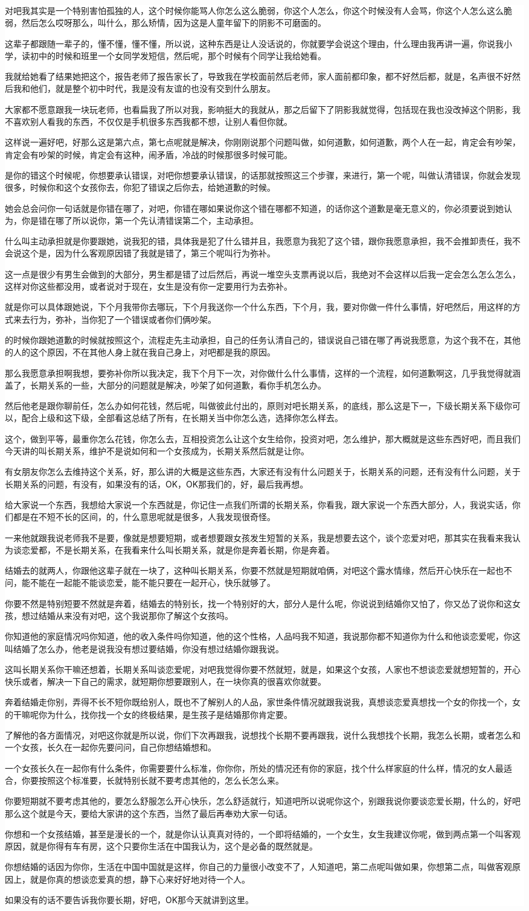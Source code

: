 对吧我其实是一个特别害怕孤独的人，这个时候你能骂人你怎么这么脆弱，你这个人怎么，你这个时候没有人会骂，你这个人怎么这么脆弱，然后怎么哎呀那么，叫什么，那么矫情，因为这是人童年留下的阴影不可磨面的。

这辈子都跟随一辈子的，懂不懂，懂不懂，所以说，这种东西是让人没话说的，你就要学会说这个理由，什么理由我再讲一遍，你说我小学，读初中的时候和班里一个女同学发短信，然后呢，那个时候有个同学让我给她看。

我就给她看了结果她把这个，报告老师了报告家长了，导致我在学校面前然后老师，家人面前都印象，都不好然后都，就是，名声很不好然后我和他们，就是整个初中时代，我是没有友谊的也没有交到什么朋友。

大家都不愿意跟我一块玩老师，也看扁我了所以对我，影响挺大的我就从，那之后留下了阴影我就觉得，包括现在我也没改掉这个阴影，我不喜欢别人看我的东西，不仅仅是手机很多东西我都不想，让别人看但你就。

这样说一遍好吧，好那么这是第六点，第七点呢就是解决，你刚刚说那个问题叫做，如何道歉，如何道歉，两个人在一起，肯定会有吵架，肯定会有吵架的时候，肯定会有这种，闹矛盾，冷战的时候那很多时候可能。

是你的错这个时候呢，你想要承认错误，对吧你想要承认错误，的话那就按照这三个步骤，来进行，第一个呢，叫做认清错误，你就会发现很多，时候你和这个女孩你去，你犯了错误之后你去，给她道歉的时候。

她会总会问你一句话就是你错在哪了，对吧，你错在哪如果说你这个错在哪都不知道，的话你这个道歉是毫无意义的，你必须要说到她认为，你是错在哪了所以说你，第一个先认清错误第二个，主动承担。

什么叫主动承担就是你要跟她，说我犯的错，具体我是犯了什么错并且，我愿意为我犯了这个错，跟你我愿意承担，我不会推卸责任，我不会说这个是，因为什么客观原因错了我就是错了，第三个呢叫行为弥补。

这一点是很少有男生会做到的大部分，男生都是错了过后然后，再说一堆空头支票再说以后，我绝对不会这样以后我一定会怎么怎么怎么，这样对你这些都没用，或者说对于现在，女生是没有你一定要用行为去弥补。

就是你可以具体跟她说，下个月我带你去哪玩，下个月我送你一个什么东西，下个月，我，要对你做一件什么事情，好吧然后，用这样的方式来去行为，弥补，当你犯了一个错误或者你们俩吵架。

的时候你跟她道歉的时候就按照这个，流程走先主动承担，自己的任务认清自己的，错误说自己错在哪了再说我愿意，为这个我不在，其他的人的这个原因，不在其他人身上就在我自己身上，对吧都是我的原因。

那么我愿意承担啊我想，要弥补你所以我决定，我下个月下一次，对你做什么什么事情，这样的一个流程，如何道歉啊这，几乎我觉得就涵盖了，长期关系的一些，大部分的问题就是解决，吵架了如何道歉，看你手机怎么办。

然后他老是跟你聊前任，怎么办如何花钱，然后呢，叫做彼此付出的，原则对吧长期关系，的底线，那么这是下一，下级长期关系下级你可以，配合上级和这下级，全部看这总结了所有，在长期关当中你怎么选，选择你怎么样去。

这个，做到平等，最重你怎么花钱，你怎么去，互相投资怎么让这个女生给你，投资对吧，怎么维护，那大概就是这些东西好吧，而且我们今天讲的叫长期关系，维护不是说如何和一个女孩成为，长期关系然后就是让你。

有女朋友你怎么去维持这个关系，好，那么讲的大概是这些东西，大家还有没有什么问题关于，长期关系的问题，还有没有什么问题，关于长期关系的问题，有没有，如果没有的话，OK，OK那我们的，好，最后我再想。

给大家说一个东西，我想给大家说一个东西就是，你记住一点我们所谓的长期关系，你看我，跟大家说一个东西大部分，人，我说实话，你们都是在不短不长的区间，的，什么意思呢就是很多，人我发现很奇怪。

一来他就跟我说老师我不是要，像就是想要短期，或者想要跟女孩发生短暂的关系，我是想要去这个，谈个恋爱对吧，那其实在我看来我认为谈恋爱都，不是长期关系，在我看来什么叫长期关系，就是你是奔着长期，你是奔着。

结婚去的就两人，你跟他这辈子就在一块了，这种叫长期关系，你要不然就是短期就咱俩，对吧这个露水情缘，然后开心快乐在一起也不问，能不能在一起能不能谈恋爱，能不能只要在一起开心，快乐就够了。

你要不然是特别短要不然就是奔着，结婚去的特别长，找一个特别好的大，部分人是什么呢，你说说到结婚你又怕了，你又怂了说你和这女孩，想过结婚从来没有对吧，这个我说那你了解这个女孩吗。

你知道他的家庭情况吗你知道，他的收入条件吗你知道，他的这个性格，人品吗我不知道，我说那你都不知道你为什么和他谈恋爱呢，你这叫结婚了怎么办，他老是说我没有想过要结婚，你没有想过结婚你跟我说。

这叫长期关系你干嘛还想着，长期关系叫谈恋爱呢，对吧我觉得你要不然就短，就是，如果这个女孩，人家也不想谈恋爱就想短暂的，开心快乐或者，解决一下自己的需求，就短期你想要跟别人，在一块你真的很喜欢你就要。

奔着结婚走你别，弄得不长不短你既给别人，既也不了解别人的人品，家世条件情况就跟我说我，真想谈恋爱真想找一个女的你找一个，女的干嘛呢你为什么，找你找一个女的终极结果，是生孩子是结婚那你肯定要。

了解他的各方面情况，对吧这你就是所以说，你们下次再跟我，说想找个长期不要再跟我，说什么我想找个长期，我怎么长期，或者怎么和一个女孩，长久在一起你先要问问，自己你想结婚想和。

一个女孩长久在一起你有什么条件，你需要要什么标准，你你你，所处的情况还有你的家庭，找个什么样家庭的什么样，情况的女人最适合，你要按照这个标准要，长就特别长就不要考虑其他的，怎么长怎么来。

你要短期就不要考虑其他的，要怎么舒服怎么开心快乐，怎么舒适就行，知道吧所以说呢你这个，别跟我说你要谈恋爱长期，什么的，好吧那么这个就是今天，要给大家讲的这个东西，当然了最后再奉劝大家一句话。

你想和一个女孩结婚，甚至是漫长的一个，就是你认认真真对待的，一个即将结婚的，一个女生，女生我建议你呢，做到两点第一个叫客观原因，就是你得有车有房，这个只要你生活在中国我认为，这个是必备的既然就是。

你想结婚的话因为你你，生活在中国中国就是这样，你自己的力量很小改变不了，人知道吧，第二点呢叫做如果，你想第二点，叫做客观原因上，就是你真的想谈恋爱真的想，静下心来好好地对待一个人。

如果没有的话不要告诉我你要长期，好吧，OK那今天就讲到这里。